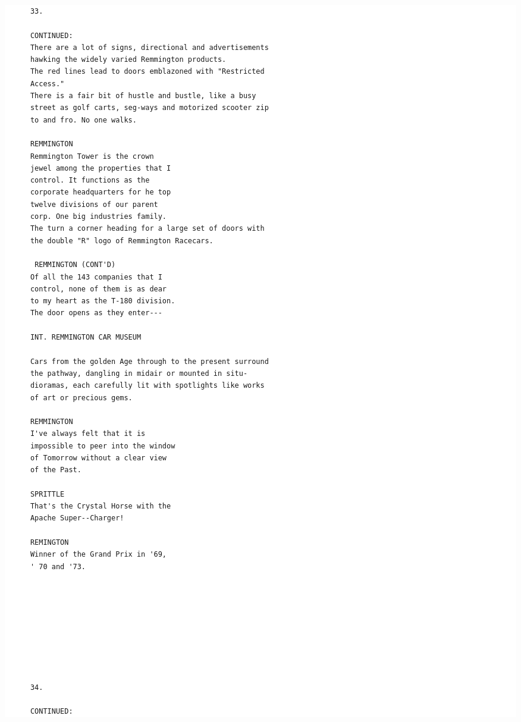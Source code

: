           33.

          CONTINUED:
          There are a lot of signs, directional and advertisements
          hawking the widely varied Remmington products.
          The red lines lead to doors emblazoned with "Restricted
          Access."
          There is a fair bit of hustle and bustle, like a busy
          street as golf carts, seg-ways and motorized scooter zip
          to and fro. No one walks.

          REMMINGTON
          Remmington Tower is the crown
          jewel among the properties that I
          control. It functions as the
          corporate headquarters for he top
          twelve divisions of our parent
          corp. One big industries family.
          The turn a corner heading for a large set of doors with
          the double "R" logo of Remmington Racecars.

           REMMINGTON (CONT'D)
          Of all the 143 companies that I
          control, none of them is as dear
          to my heart as the T-180 division.
          The door opens as they enter---

          INT. REMMINGTON CAR MUSEUM

          Cars from the golden Age through to the present surround
          the pathway, dangling in midair or mounted in situ-
          dioramas, each carefully lit with spotlights like works
          of art or precious gems.

          REMMINGTON
          I've always felt that it is
          impossible to peer into the window
          of Tomorrow without a clear view
          of the Past.

          SPRITTLE
          That's the Crystal Horse with the
          Apache Super--Charger!

          REMINGTON
          Winner of the Grand Prix in '69,
          ' 70 and '73.

          

          

          

          

          34.

          CONTINUED:
